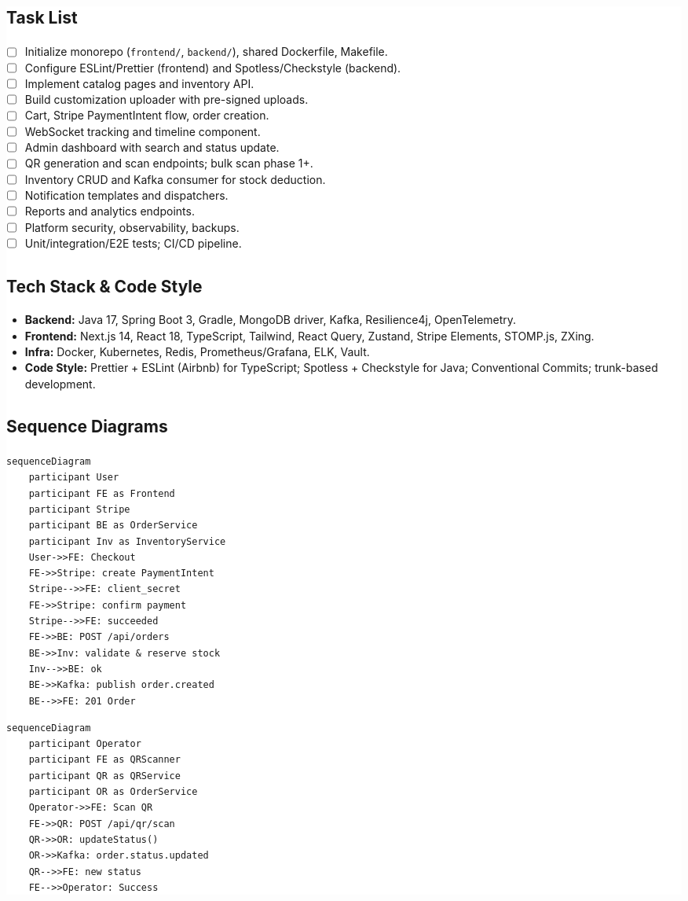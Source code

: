 ## Task List
- [ ] Initialize monorepo (`frontend/`, `backend/`), shared Dockerfile, Makefile.
- [ ] Configure ESLint/Prettier (frontend) and Spotless/Checkstyle (backend).
- [ ] Implement catalog pages and inventory API.
- [ ] Build customization uploader with pre-signed uploads.
- [ ] Cart, Stripe PaymentIntent flow, order creation.
- [ ] WebSocket tracking and timeline component.
- [ ] Admin dashboard with search and status update.
- [ ] QR generation and scan endpoints; bulk scan phase 1+.
- [ ] Inventory CRUD and Kafka consumer for stock deduction.
- [ ] Notification templates and dispatchers.
- [ ] Reports and analytics endpoints.
- [ ] Platform security, observability, backups.
- [ ] Unit/integration/E2E tests; CI/CD pipeline.

## Tech Stack & Code Style
- **Backend:** Java 17, Spring Boot 3, Gradle, MongoDB driver, Kafka, Resilience4j, OpenTelemetry.
- **Frontend:** Next.js 14, React 18, TypeScript, Tailwind, React Query, Zustand, Stripe Elements, STOMP.js, ZXing.
- **Infra:** Docker, Kubernetes, Redis, Prometheus/Grafana, ELK, Vault.
- **Code Style:** Prettier + ESLint (Airbnb) for TypeScript; Spotless + Checkstyle for Java; Conventional Commits; trunk-based development.

## Sequence Diagrams
```mermaid
sequenceDiagram
    participant User
    participant FE as Frontend
    participant Stripe
    participant BE as OrderService
    participant Inv as InventoryService
    User->>FE: Checkout
    FE->>Stripe: create PaymentIntent
    Stripe-->>FE: client_secret
    FE->>Stripe: confirm payment
    Stripe-->>FE: succeeded
    FE->>BE: POST /api/orders
    BE->>Inv: validate & reserve stock
    Inv-->>BE: ok
    BE->>Kafka: publish order.created
    BE-->>FE: 201 Order
```

```mermaid
sequenceDiagram
    participant Operator
    participant FE as QRScanner
    participant QR as QRService
    participant OR as OrderService
    Operator->>FE: Scan QR
    FE->>QR: POST /api/qr/scan
    QR->>OR: updateStatus()
    OR->>Kafka: order.status.updated
    QR-->>FE: new status
    FE-->>Operator: Success
```
